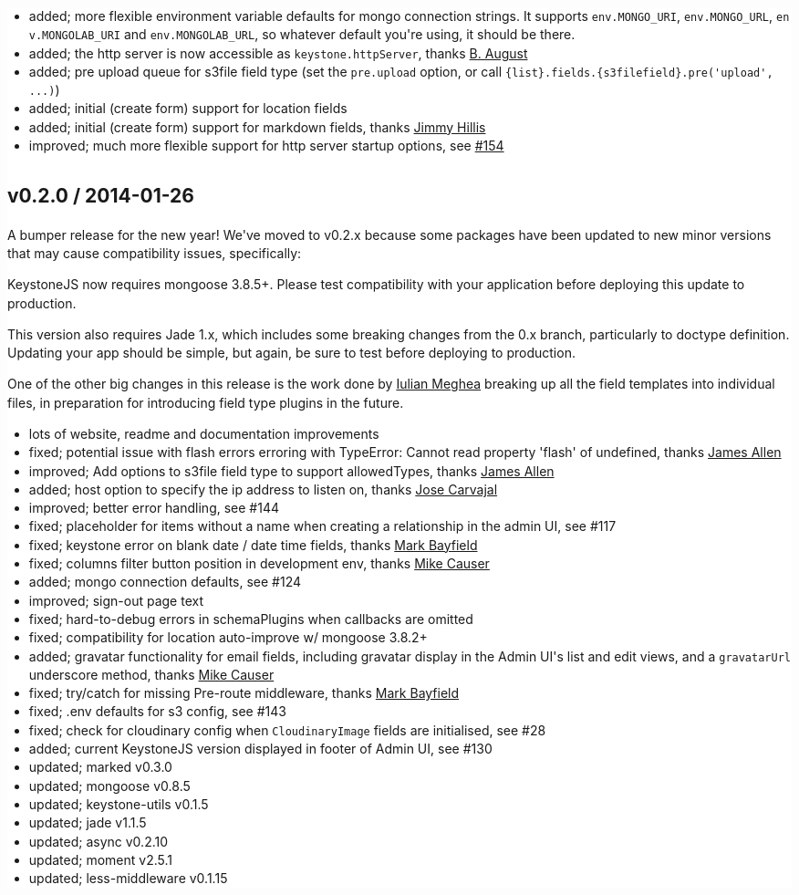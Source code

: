 * added; more flexible environment variable defaults for mongo connection strings. It supports `env.MONGO_URI`, `env.MONGO_URL`, `env.MONGOLAB_URI` and `env.MONGOLAB_URL`, so whatever default you're using, it should be there.
* added; the http server is now accessible as `keystone.httpServer`, thanks [B. August](https://github.com/TheBenji)
* added; pre upload queue for s3file field type (set the `pre.upload` option, or call `{list}.fields.{s3filefield}.pre('upload', ...)`)
* added; initial (create form) support for location fields
* added; initial (create form) support for markdown fields, thanks [Jimmy Hillis](https://github.com/jimmyhillis)
* improved; much more flexible support for http server startup options, see [#154](https://github.com/JedWatson/keystone/issues/154)


## v0.2.0 / 2014-01-26

A bumper release for the new year! We've moved to v0.2.x because some packages have been updated to new minor versions that may cause compatibility issues, specifically:

KeystoneJS now requires mongoose 3.8.5+. Please test compatibility with your application before deploying this update to production.

This version also requires Jade 1.x, which includes some breaking changes from the 0.x branch, particularly to doctype definition. Updating your app should be simple, but again, be sure to test before deploying to production.

One of the other big changes in this release is the work done by [Iulian Meghea](https://github.com/iulian-meghea) breaking up all the field templates into individual files, in preparation for introducing field type plugins in the future.

* lots of website, readme and documentation improvements
* fixed; potential issue with flash errors erroring with TypeError: Cannot read property 'flash' of undefined, thanks [James Allen](https://github.com/jamlen)
* improved; Add options to s3file field type to support allowedTypes, thanks [James Allen](https://github.com/jamlen)
* added; host option to specify the ip address to listen on, thanks [Jose Carvajal](https://github.com/Sgitario)
* improved; better error handling, see #144
* fixed; placeholder for items without a name when creating a relationship in the admin UI, see #117
* fixed; keystone error on blank date / date time fields, thanks [Mark Bayfield](https://github.com/mbayfield)
* fixed; columns filter button position in development env, thanks [Mike Causer](https://github.com/mcauser)
* added; mongo connection defaults, see #124
* improved; sign-out page text
* fixed; hard-to-debug errors in schemaPlugins when callbacks are omitted
* fixed; compatibility for location auto-improve w/ mongoose 3.8.2+
* added; gravatar functionality for email fields, including gravatar display in the Admin UI's list and edit views, and a `gravatarUrl` underscore method, thanks [Mike Causer](https://github.com/mcauser)
* fixed; try/catch for missing Pre-route middleware, thanks [Mark Bayfield](https://github.com/mbayfield)
* fixed; .env defaults for s3 config, see #143
* fixed; check for cloudinary config when `CloudinaryImage` fields are initialised, see #28
* added; current KeystoneJS version displayed in footer of Admin UI, see #130
* updated; marked v0.3.0
* updated; mongoose v0.8.5
* updated; keystone-utils v0.1.5
* updated; jade v1.1.5
* updated; async v0.2.10
* updated; moment v2.5.1
* updated; less-middleware v0.1.15
